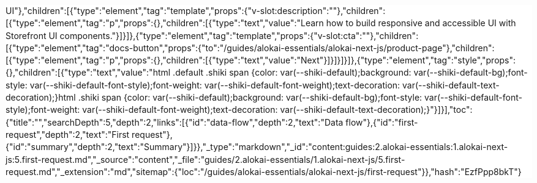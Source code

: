 UI"},"children":[{"type":"element","tag":"template","props":{"v-slot:description":""},"children":[{"type":"element","tag":"p","props":{},"children":[{"type":"text","value":"Learn how to build responsive and accessible UI with Storefront UI components."}]}]},{"type":"element","tag":"template","props":{"v-slot:cta":""},"children":[{"type":"element","tag":"docs-button","props":{"to":"/guides/alokai-essentials/alokai-next-js/product-page"},"children":[{"type":"element","tag":"p","props":{},"children":[{"type":"text","value":"Next"}]}]}]}]},{"type":"element","tag":"style","props":{},"children":[{"type":"text","value":"html .default .shiki span {color: var(--shiki-default);background: var(--shiki-default-bg);font-style: var(--shiki-default-font-style);font-weight: var(--shiki-default-font-weight);text-decoration: var(--shiki-default-text-decoration);}html .shiki span {color: var(--shiki-default);background: var(--shiki-default-bg);font-style: var(--shiki-default-font-style);font-weight: var(--shiki-default-font-weight);text-decoration: var(--shiki-default-text-decoration);}"}]}],"toc":{"title":"","searchDepth":5,"depth":2,"links":[{"id":"data-flow","depth":2,"text":"Data flow"},{"id":"first-request","depth":2,"text":"First request"},{"id":"summary","depth":2,"text":"Summary"}]}},"_type":"markdown","_id":"content:guides:2.alokai-essentials:1.alokai-next-js:5.first-request.md","_source":"content","_file":"guides/2.alokai-essentials/1.alokai-next-js/5.first-request.md","_extension":"md","sitemap":{"loc":"/guides/alokai-essentials/alokai-next-js/first-request"}},"hash":"EzfPpp8bkT"}